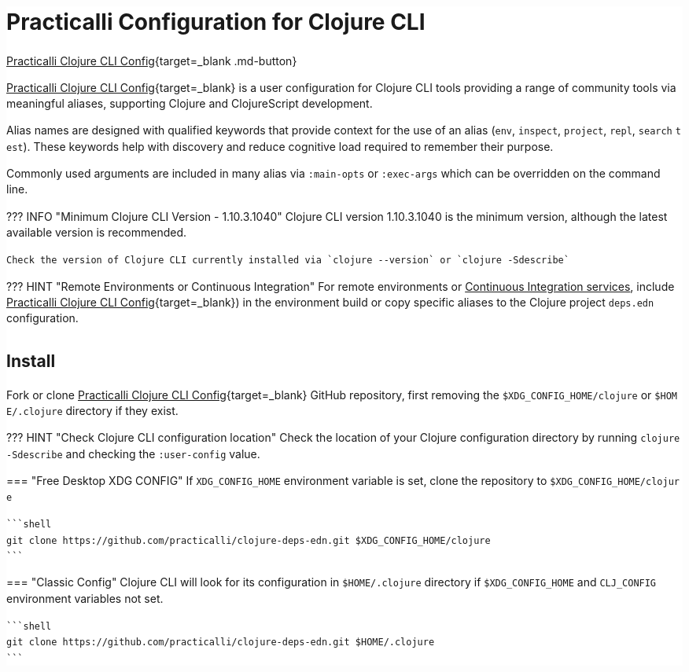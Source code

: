 # Practicalli Configuration for Clojure CLI

[Practicalli Clojure CLI Config](https://github.com/practicalli/clojure-deps-edn){target=_blank .md-button}

[Practicalli Clojure CLI Config](https://github.com/practicalli/clojure-deps-edn){target=_blank} is a user configuration for Clojure CLI tools providing a range of community tools via meaningful aliases, supporting Clojure and ClojureScript development.

Alias names are designed with qualified keywords that provide context for the use of an alias (`env`, `inspect`, `project`, `repl`, `search` `test`). These keywords help with discovery and reduce cognitive load required to remember their purpose.

Commonly used arguments are included in many alias via `:main-opts` or `:exec-args` which can be overridden on the command line.

??? INFO "Minimum Clojure CLI Version - 1.10.3.1040"
    Clojure CLI version 1.10.3.1040 is the minimum version, although the latest available version is recommended.

    Check the version of Clojure CLI currently installed via `clojure --version` or `clojure -Sdescribe`


??? HINT "Remote Environments or Continuous Integration"
    For remote environments or [Continuous Integration services](/continuous-integration/), include [Practicalli Clojure CLI Config](https://github.com/practicalli/clojure-deps-edn){target=_blank}) in the environment build or copy specific aliases to the Clojure project `deps.edn` configuration.


## Install

Fork or clone [Practicalli Clojure CLI Config](https://github.com/practicalli/clojure-deps-edn){target=_blank} GitHub repository, first removing the `$XDG_CONFIG_HOME/clojure` or `$HOME/.clojure` directory if they exist.

??? HINT "Check Clojure CLI configuration location"
    Check the location of your Clojure configuration directory by running `clojure -Sdescribe` and checking the `:user-config` value.


=== "Free Desktop XDG CONFIG"
    If `XDG_CONFIG_HOME` environment variable is set, clone the repository to `$XDG_CONFIG_HOME/clojure`

    ```shell
    git clone https://github.com/practicalli/clojure-deps-edn.git $XDG_CONFIG_HOME/clojure
    ```

=== "Classic Config"
    Clojure CLI will look for its configuration in `$HOME/.clojure` directory if `$XDG_CONFIG_HOME` and `CLJ_CONFIG` environment variables not set.

    ```shell
    git clone https://github.com/practicalli/clojure-deps-edn.git $HOME/.clojure
    ```
